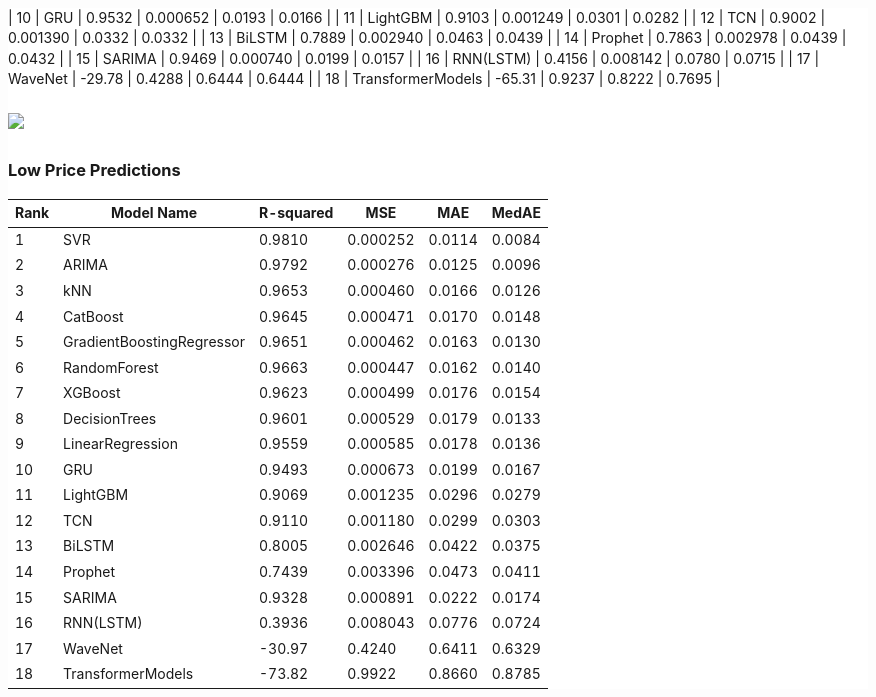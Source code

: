 | 10   | GRU                       | 0.9532    | 0.000652 | 0.0193 | 0.0166 |
| 11   | LightGBM                  | 0.9103    | 0.001249 | 0.0301 | 0.0282 |
| 12   | TCN                       | 0.9002    | 0.001390 | 0.0332 | 0.0332 |
| 13   | BiLSTM                    | 0.7889    | 0.002940 | 0.0463 | 0.0439 |
| 14   | Prophet                   | 0.7863    | 0.002978 | 0.0439 | 0.0432 |
| 15   | SARIMA                    | 0.9469    | 0.000740 | 0.0199 | 0.0157 |
| 16   | RNN(LSTM)                 | 0.4156    | 0.008142 | 0.0780 | 0.0715 |
| 17   | WaveNet                   | -29.78    | 0.4288   | 0.6444 | 0.6444 |
| 18   | TransformerModels         | -65.31    | 0.9237   | 0.8222 | 0.7695 |

### **![][image3]**

### Low Price Predictions

| Rank | Model Name                | R-squared | MSE      | MAE    | MedAE  |
| ---- | ------------------------- | --------- | -------- | ------ | ------ |
| 1    | SVR                       | 0.9810    | 0.000252 | 0.0114 | 0.0084 |
| 2    | ARIMA                     | 0.9792    | 0.000276 | 0.0125 | 0.0096 |
| 3    | kNN                       | 0.9653    | 0.000460 | 0.0166 | 0.0126 |
| 4    | CatBoost                  | 0.9645    | 0.000471 | 0.0170 | 0.0148 |
| 5    | GradientBoostingRegressor | 0.9651    | 0.000462 | 0.0163 | 0.0130 |
| 6    | RandomForest              | 0.9663    | 0.000447 | 0.0162 | 0.0140 |
| 7    | XGBoost                   | 0.9623    | 0.000499 | 0.0176 | 0.0154 |
| 8    | DecisionTrees             | 0.9601    | 0.000529 | 0.0179 | 0.0133 |
| 9    | LinearRegression          | 0.9559    | 0.000585 | 0.0178 | 0.0136 |
| 10   | GRU                       | 0.9493    | 0.000673 | 0.0199 | 0.0167 |
| 11   | LightGBM                  | 0.9069    | 0.001235 | 0.0296 | 0.0279 |
| 12   | TCN                       | 0.9110    | 0.001180 | 0.0299 | 0.0303 |
| 13   | BiLSTM                    | 0.8005    | 0.002646 | 0.0422 | 0.0375 |
| 14   | Prophet                   | 0.7439    | 0.003396 | 0.0473 | 0.0411 |
| 15   | SARIMA                    | 0.9328    | 0.000891 | 0.0222 | 0.0174 |
| 16   | RNN(LSTM)                 | 0.3936    | 0.008043 | 0.0776 | 0.0724 |
| 17   | WaveNet                   | -30.97    | 0.4240   | 0.6411 | 0.6329 |
| 18   | TransformerModels         | -73.82    | 0.9922   | 0.8660 | 0.8785 |


[image1]: <https://raw.githubusercontent.com/taleblou/Price-Prediction/refs/heads/main/GSPC/^GSPC_Close.png>
[image2]: <https://raw.githubusercontent.com/taleblou/Price-Prediction/refs/heads/main/GSPC/^GSPC_Open.png>
[image3]: <https://raw.githubusercontent.com/taleblou/Price-Prediction/refs/heads/main/GSPC/^GSPC_High.png>
[image4]: <https://raw.githubusercontent.com/taleblou/Price-Prediction/refs/heads/main/GSPC/^GSPC_Low.png>